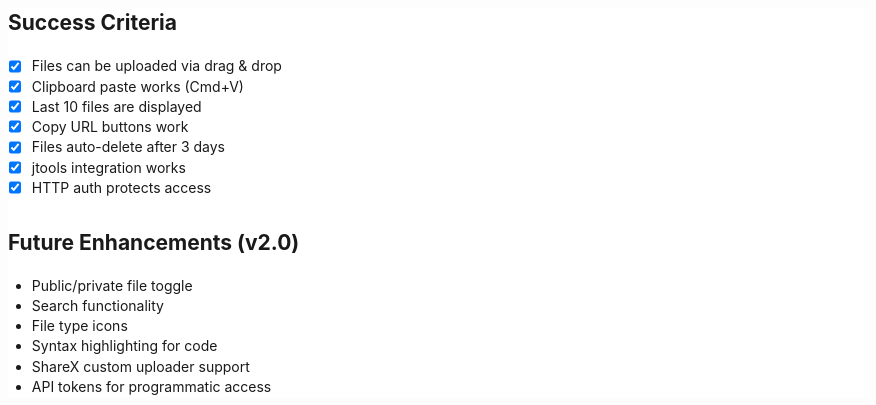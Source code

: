 ## Success Criteria

- [x] Files can be uploaded via drag & drop
- [x] Clipboard paste works (Cmd+V)
- [x] Last 10 files are displayed
- [x] Copy URL buttons work
- [x] Files auto-delete after 3 days
- [x] jtools integration works
- [x] HTTP auth protects access

## Future Enhancements (v2.0)

- Public/private file toggle
- Search functionality
- File type icons
- Syntax highlighting for code
- ShareX custom uploader support
- API tokens for programmatic access